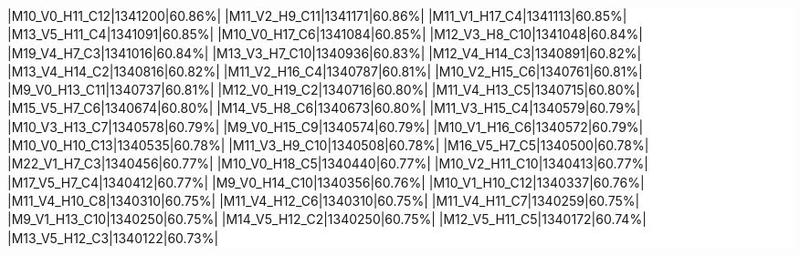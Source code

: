 |M10_V0_H11_C12|1341200|60.86%|
|M11_V2_H9_C11|1341171|60.86%|
|M11_V1_H17_C4|1341113|60.85%|
|M13_V5_H11_C4|1341091|60.85%|
|M10_V0_H17_C6|1341084|60.85%|
|M12_V3_H8_C10|1341048|60.84%|
|M19_V4_H7_C3|1341016|60.84%|
|M13_V3_H7_C10|1340936|60.83%|
|M12_V4_H14_C3|1340891|60.82%|
|M13_V4_H14_C2|1340816|60.82%|
|M11_V2_H16_C4|1340787|60.81%|
|M10_V2_H15_C6|1340761|60.81%|
|M9_V0_H13_C11|1340737|60.81%|
|M12_V0_H19_C2|1340716|60.80%|
|M11_V4_H13_C5|1340715|60.80%|
|M15_V5_H7_C6|1340674|60.80%|
|M14_V5_H8_C6|1340673|60.80%|
|M11_V3_H15_C4|1340579|60.79%|
|M10_V3_H13_C7|1340578|60.79%|
|M9_V0_H15_C9|1340574|60.79%|
|M10_V1_H16_C6|1340572|60.79%|
|M10_V0_H10_C13|1340535|60.78%|
|M11_V3_H9_C10|1340508|60.78%|
|M16_V5_H7_C5|1340500|60.78%|
|M22_V1_H7_C3|1340456|60.77%|
|M10_V0_H18_C5|1340440|60.77%|
|M10_V2_H11_C10|1340413|60.77%|
|M17_V5_H7_C4|1340412|60.77%|
|M9_V0_H14_C10|1340356|60.76%|
|M10_V1_H10_C12|1340337|60.76%|
|M11_V4_H10_C8|1340310|60.75%|
|M11_V4_H12_C6|1340310|60.75%|
|M11_V4_H11_C7|1340259|60.75%|
|M9_V1_H13_C10|1340250|60.75%|
|M14_V5_H12_C2|1340250|60.75%|
|M12_V5_H11_C5|1340172|60.74%|
|M13_V5_H12_C3|1340122|60.73%|